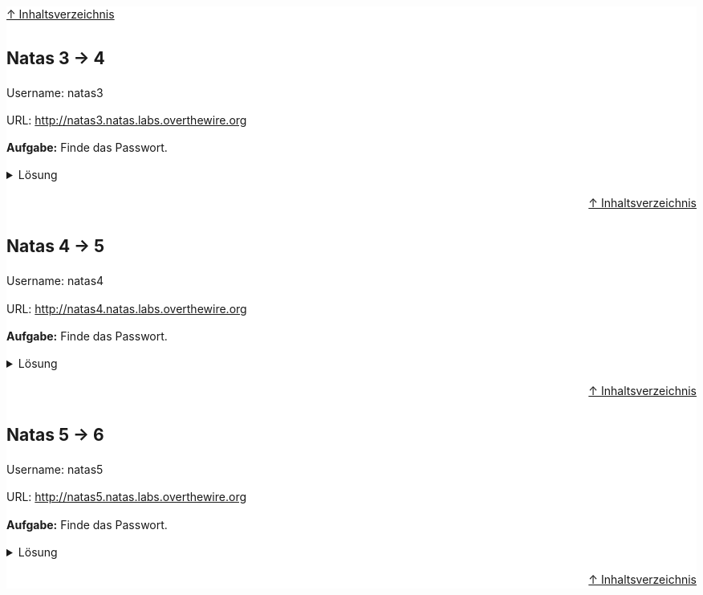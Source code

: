 [↑ Inhaltsverzeichnis](#inhaltsverzeichnis)

</div>


## Natas 3 -> 4

Username:   natas3

URL:        http://natas3.natas.labs.overthewire.org

**Aufgabe:** Finde das Passwort.

<details><summary>Lösung</summary></details>




<div align=right>

[↑ Inhaltsverzeichnis](#inhaltsverzeichnis)

</div>


## Natas 4 -> 5

Username:   natas4

URL:        http://natas4.natas.labs.overthewire.org

**Aufgabe:** Finde das Passwort.

<details><summary>Lösung</summary></details>





<div align=right>

[↑ Inhaltsverzeichnis](#inhaltsverzeichnis)

</div>



## Natas 5 -> 6

Username:   natas5

URL:        http://natas5.natas.labs.overthewire.org

**Aufgabe:** Finde das Passwort.

<details><summary>Lösung</summary></details>




<div align=right>

[↑ Inhaltsverzeichnis](#inhaltsverzeichnis)

</div>
